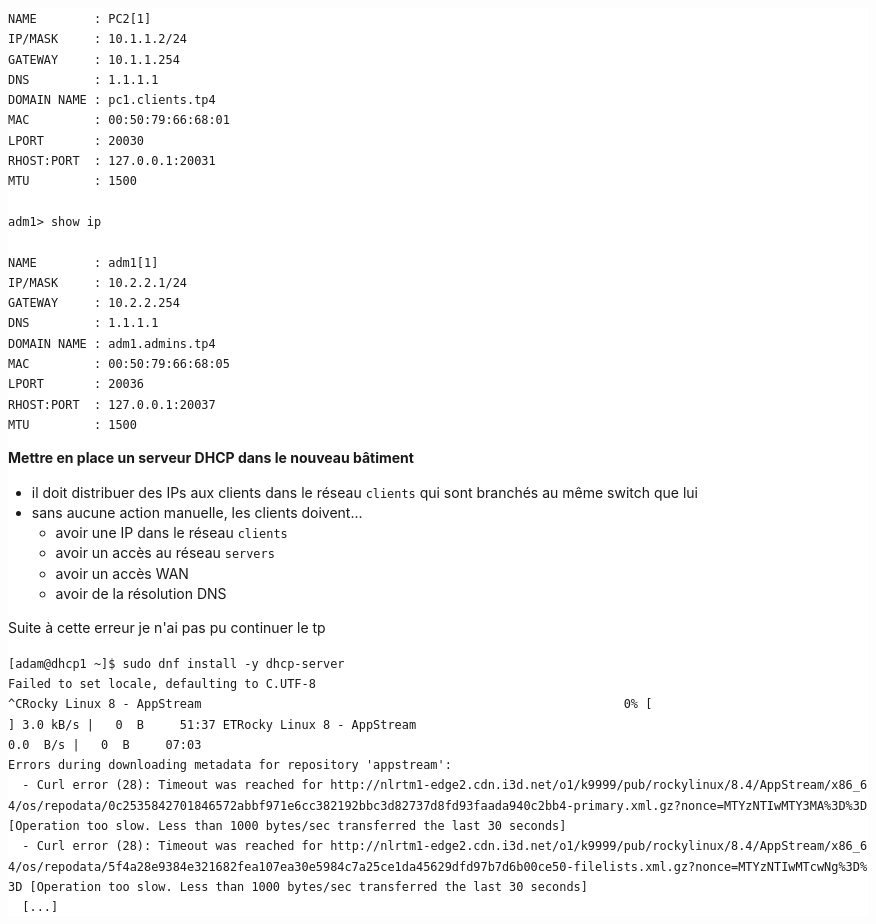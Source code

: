 ```
NAME        : PC2[1]
IP/MASK     : 10.1.1.2/24
GATEWAY     : 10.1.1.254
DNS         : 1.1.1.1  
DOMAIN NAME : pc1.clients.tp4
MAC         : 00:50:79:66:68:01
LPORT       : 20030
RHOST:PORT  : 127.0.0.1:20031
MTU         : 1500

adm1> show ip

NAME        : adm1[1]
IP/MASK     : 10.2.2.1/24
GATEWAY     : 10.2.2.254
DNS         : 1.1.1.1  
DOMAIN NAME : adm1.admins.tp4
MAC         : 00:50:79:66:68:05
LPORT       : 20036
RHOST:PORT  : 127.0.0.1:20037
MTU         : 1500
```

**Mettre en place un serveur DHCP dans le nouveau bâtiment**

- il doit distribuer des IPs aux clients dans le réseau `clients` qui sont branchés au même switch que lui
- sans aucune action manuelle, les clients doivent...
  - avoir une IP dans le réseau `clients`
  - avoir un accès au réseau `servers`
  - avoir un accès WAN
  - avoir de la résolution DNS

Suite à cette erreur je n'ai pas pu continuer le tp
```
[adam@dhcp1 ~]$ sudo dnf install -y dhcp-server
Failed to set locale, defaulting to C.UTF-8
^CRocky Linux 8 - AppStream                                                           0% [                                                                                 ] 3.0 kB/s |   0  B     51:37 ETRocky Linux 8 - AppStream                                                                                                                                                  0.0  B/s |   0  B     07:03    
Errors during downloading metadata for repository 'appstream':
  - Curl error (28): Timeout was reached for http://nlrtm1-edge2.cdn.i3d.net/o1/k9999/pub/rockylinux/8.4/AppStream/x86_64/os/repodata/0c2535842701846572abbf971e6cc382192bbc3d82737d8fd93faada940c2bb4-primary.xml.gz?nonce=MTYzNTIwMTY3MA%3D%3D [Operation too slow. Less than 1000 bytes/sec transferred the last 30 seconds]
  - Curl error (28): Timeout was reached for http://nlrtm1-edge2.cdn.i3d.net/o1/k9999/pub/rockylinux/8.4/AppStream/x86_64/os/repodata/5f4a28e9384e321682fea107ea30e5984c7a25ce1da45629dfd97b7d6b00ce50-filelists.xml.gz?nonce=MTYzNTIwMTcwNg%3D%3D [Operation too slow. Less than 1000 bytes/sec transferred the last 30 seconds]
  [...]
  ```
